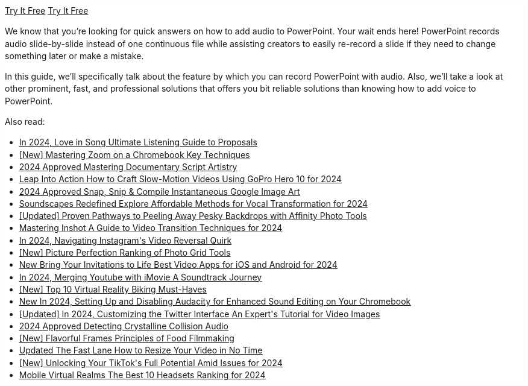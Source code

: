 [Try It Free](https://tools.techidaily.com/wondershare/filmora/download/) [Try It Free](https://tools.techidaily.com/wondershare/filmora/download/)

We know that you’re looking for quick answers on how to add audio to PowerPoint. Your wait ends here! PowerPoint records audio slide-by-slide instead of one continuous file while assisting creators to easily re-record a slide if they need to change something later or make a mistake.

In this guide, we’ll specifically talk about the feature by which you can record PowerPoint with audio. Also, we’ll take a look at other prominent, fast, and professional solutions that offers you bit reliable solutions than knowing how to add voice to PowerPoint.

<span class="atpl-alsoreadstyle">Also read:</span>
<div><ul>
<li><a href="https://extra-approaches.techidaily.com/in-2024-love-in-song-ultimate-listening-guide-to-proposals/"><u>In 2024, Love in Song  Ultimate Listening Guide to Proposals</u></a></li>
<li><a href="https://extra-approaches.techidaily.com/new-mastering-zoom-on-a-chromebook-key-techniques/"><u>[New] Mastering Zoom on a Chromebook  Key Techniques</u></a></li>
<li><a href="https://extra-approaches.techidaily.com/2024-approved-mastering-documentary-script-artistry/"><u>2024 Approved  Mastering Documentary Script Artistry</u></a></li>
<li><a href="https://extra-approaches.techidaily.com/leap-into-action-how-to-craft-slow-motion-videos-using-gopro-hero-10-for-2024/"><u>Leap Into Action  How to Craft Slow-Motion Videos Using GoPro Hero 10 for 2024</u></a></li>
<li><a href="https://extra-approaches.techidaily.com/2024-approved-snap-snip-and-compile-instantaneous-google-image-art/"><u>2024 Approved  Snap, Snip & Compile  Instantaneous Google Image Art</u></a></li>
<li><a href="https://extra-approaches.techidaily.com/soundscapes-redefined-explore-affordable-methods-for-vocal-transformation-for-2024/"><u>Soundscapes Redefined  Explore Affordable Methods for Vocal Transformation for 2024</u></a></li>
<li><a href="https://extra-approaches.techidaily.com/updated-proven-pathways-to-peeling-away-pesky-backdrops-with-affinity-photo-tools/"><u>[Updated] Proven Pathways to Peeling Away Pesky Backdrops with Affinity Photo Tools</u></a></li>
<li><a href="https://extra-approaches.techidaily.com/mastering-inshot-a-guide-to-video-transition-techniques-for-2024/"><u>Mastering Inshot  A Guide to Video Transition Techniques for 2024</u></a></li>
<li><a href="https://extra-approaches.techidaily.com/in-2024-navigating-instagrams-video-reversal-quirk/"><u>In 2024, Navigating Instagram's Video Reversal Quirk</u></a></li>
<li><a href="https://extra-approaches.techidaily.com/new-picture-perfection-ranking-of-photo-grid-tools/"><u>[New] Picture Perfection  Ranking of Photo Grid Tools</u></a></li>
<li><a href="https://video-creation-software.techidaily.com/new-bring-your-invitations-to-life-best-video-apps-for-ios-and-android-for-2024/"><u>New Bring Your Invitations to Life Best Video Apps for iOS and Android for 2024</u></a></li>
<li><a href="https://youtube-stream.techidaily.com/in-2024-merging-youtube-with-imovie-a-soundtrack-journey/"><u>In 2024, Merging Youtube with iMovie  A Soundtrack Journey</u></a></li>
<li><a href="https://article-helps.techidaily.com/new-top-10-virtual-reality-biking-must-haves/"><u>[New] Top 10 Virtual Reality Biking Must-Haves</u></a></li>
<li><a href="https://audio-shaping.techidaily.com/new-in-2024-setting-up-and-disabling-audacity-for-enhanced-sound-editing-on-your-chromebook/"><u>New In 2024, Setting Up and Disabling Audacity for Enhanced Sound Editing on Your Chromebook</u></a></li>
<li><a href="https://twitter-videos.techidaily.com/updated-in-2024-customizing-the-twitter-interface-an-experts-tutorial-for-video-images/"><u>[Updated] In 2024, Customizing the Twitter Interface  An Expert's Tutorial for Video Images</u></a></li>
<li><a href="https://audio-shaping.techidaily.com/2024-approved-detecting-crystalline-collision-audio/"><u>2024 Approved Detecting Crystalline Collision Audio</u></a></li>
<li><a href="https://some-techniques.techidaily.com/new-flavorful-frames-principles-of-food-filmmaking/"><u>[New] Flavorful Frames  Principles of Food Filmmaking</u></a></li>
<li><a href="https://smart-video-editing.techidaily.com/updated-the-fast-lane-how-to-resize-your-video-in-no-time/"><u>Updated The Fast Lane How to Resize Your Video in No Time</u></a></li>
<li><a href="https://tiktok-clips.techidaily.com/new-unlocking-your-tiktoks-full-potential-amid-issues-for-2024/"><u>[New] Unlocking Your TikTok's Full Potential Amid Issues for 2024</u></a></li>
<li><a href="https://extra-guidance.techidaily.com/mobile-virtual-realms-the-best-10-headsets-ranking-for-2024/"><u>Mobile Virtual Realms  The Best 10 Headsets Ranking for 2024</u></a></li>
</ul></div>
